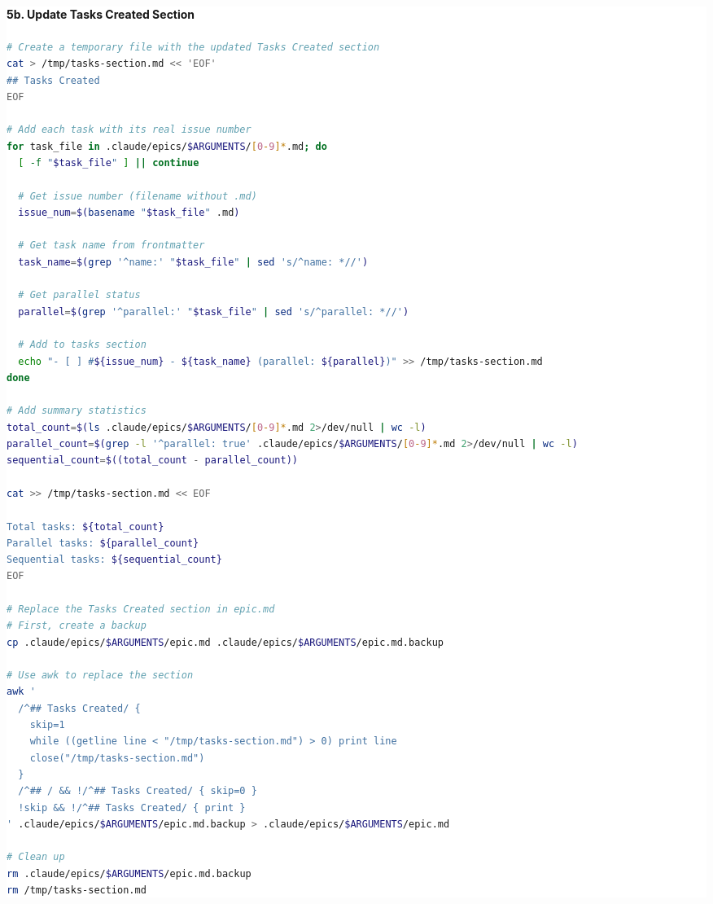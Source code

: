 #### 5b. Update Tasks Created Section
```bash
# Create a temporary file with the updated Tasks Created section
cat > /tmp/tasks-section.md << 'EOF'
## Tasks Created
EOF

# Add each task with its real issue number
for task_file in .claude/epics/$ARGUMENTS/[0-9]*.md; do
  [ -f "$task_file" ] || continue
  
  # Get issue number (filename without .md)
  issue_num=$(basename "$task_file" .md)
  
  # Get task name from frontmatter
  task_name=$(grep '^name:' "$task_file" | sed 's/^name: *//')
  
  # Get parallel status
  parallel=$(grep '^parallel:' "$task_file" | sed 's/^parallel: *//')
  
  # Add to tasks section
  echo "- [ ] #${issue_num} - ${task_name} (parallel: ${parallel})" >> /tmp/tasks-section.md
done

# Add summary statistics
total_count=$(ls .claude/epics/$ARGUMENTS/[0-9]*.md 2>/dev/null | wc -l)
parallel_count=$(grep -l '^parallel: true' .claude/epics/$ARGUMENTS/[0-9]*.md 2>/dev/null | wc -l)
sequential_count=$((total_count - parallel_count))

cat >> /tmp/tasks-section.md << EOF

Total tasks: ${total_count}
Parallel tasks: ${parallel_count}
Sequential tasks: ${sequential_count}
EOF

# Replace the Tasks Created section in epic.md
# First, create a backup
cp .claude/epics/$ARGUMENTS/epic.md .claude/epics/$ARGUMENTS/epic.md.backup

# Use awk to replace the section
awk '
  /^## Tasks Created/ { 
    skip=1
    while ((getline line < "/tmp/tasks-section.md") > 0) print line
    close("/tmp/tasks-section.md")
  }
  /^## / && !/^## Tasks Created/ { skip=0 }
  !skip && !/^## Tasks Created/ { print }
' .claude/epics/$ARGUMENTS/epic.md.backup > .claude/epics/$ARGUMENTS/epic.md

# Clean up
rm .claude/epics/$ARGUMENTS/epic.md.backup
rm /tmp/tasks-section.md
```
